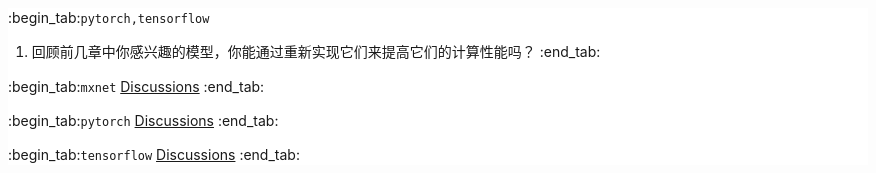 :begin_tab:`pytorch,tensorflow`
1. 回顾前几章中你感兴趣的模型，你能通过重新实现它们来提高它们的计算性能吗？
:end_tab:

:begin_tab:`mxnet`
[Discussions](https://discuss.d2l.ai/t/2789)
:end_tab:

:begin_tab:`pytorch`
[Discussions](https://discuss.d2l.ai/t/2788)
:end_tab:

:begin_tab:`tensorflow`
[Discussions](https://discuss.d2l.ai/t/2787)
:end_tab:
